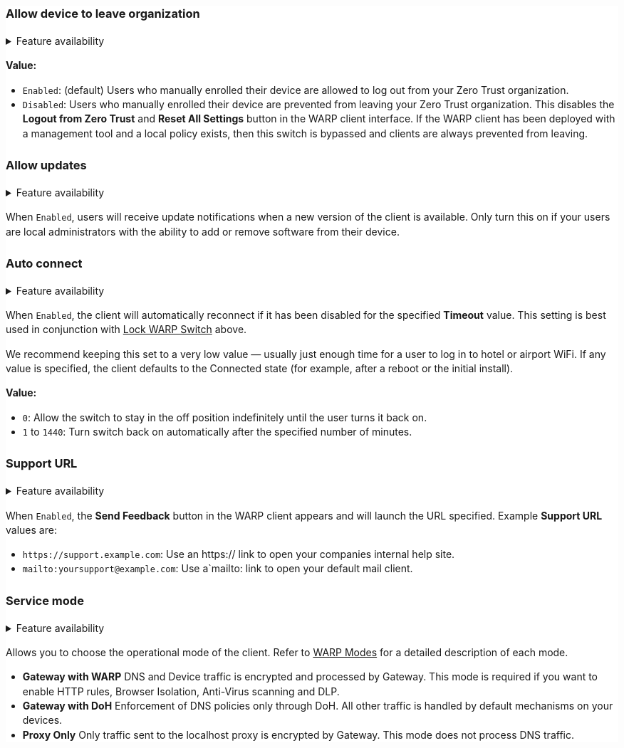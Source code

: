 ### Allow device to leave organization

<details><summary>Feature availability</summary></details>

**Value:**
- `Enabled`: (default) Users who manually enrolled their device are allowed to log out from your Zero Trust organization.
- `Disabled`: Users who manually enrolled their device are prevented from leaving your Zero Trust organization. This disables the **Logout from Zero Trust** and **Reset All Settings** button in the WARP client interface. If the WARP client has been deployed with a management tool and a local policy exists, then this switch is bypassed and clients are always prevented from leaving.

### Allow updates

<details><summary>Feature availability</summary></details>

When `Enabled`, users will receive update notifications when a new version of the client is available. Only turn this on if your users are local administrators with the ability to add or remove software from their device.

### Auto connect

<details><summary>Feature availability</summary></details>

When `Enabled`, the client will automatically reconnect if it has been disabled for the specified **Timeout** value. This setting is best used in conjunction with [Lock WARP Switch](/cloudflare-one/connections/connect-devices/warp/warp-settings/#lock-warp-switch) above.

We recommend keeping this set to a very low value — usually just enough time for a user to log in to hotel or airport WiFi. If any value is specified, the client defaults to the Connected state (for example, after a reboot or the initial install).

**Value:**

- `0`: Allow the switch to stay in the off position indefinitely until the user turns it back on.
- `1` to `1440`: Turn switch back on automatically after the specified number of minutes.

### Support URL

<details><summary>Feature availability</summary></details>

When `Enabled`, the **Send Feedback** button in the WARP client appears and will launch the URL specified. Example **Support URL** values are:

- `https://support.example.com`: Use an https:// link to open your companies internal help site.
- `mailto:yoursupport@example.com`: Use a`mailto: link to open your default mail client.

### Service mode

<details><summary>Feature availability</summary></details>

Allows you to choose the operational mode of the client. Refer to [WARP Modes](/cloudflare-one/connections/connect-devices/warp/#warp-client-modes) for a detailed description of each mode.

- **Gateway with WARP** DNS and Device traffic is encrypted and processed by Gateway. This mode is required if you want to enable HTTP rules, Browser Isolation, Anti-Virus scanning and DLP.
- **Gateway with DoH** Enforcement of DNS policies only through DoH. All other traffic is handled by default mechanisms on your devices.
- **Proxy Only** Only traffic sent to the localhost proxy is encrypted by Gateway. This mode does not process DNS traffic.

